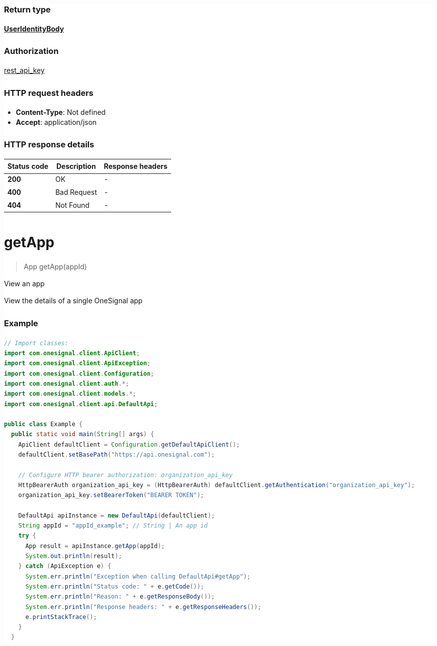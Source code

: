 ### Return type

[**UserIdentityBody**](UserIdentityBody.md)

### Authorization

[rest_api_key](../README.md#rest_api_key)

### HTTP request headers

 - **Content-Type**: Not defined
 - **Accept**: application/json

### HTTP response details
| Status code | Description | Response headers |
|-------------|-------------|------------------|
| **200** | OK |  -  |
| **400** | Bad Request |  -  |
| **404** | Not Found |  -  |

<a name="getApp"></a>
# **getApp**
> App getApp(appId)

View an app

View the details of a single OneSignal app

### Example
```java
// Import classes:
import com.onesignal.client.ApiClient;
import com.onesignal.client.ApiException;
import com.onesignal.client.Configuration;
import com.onesignal.client.auth.*;
import com.onesignal.client.models.*;
import com.onesignal.client.api.DefaultApi;

public class Example {
  public static void main(String[] args) {
    ApiClient defaultClient = Configuration.getDefaultApiClient();
    defaultClient.setBasePath("https://api.onesignal.com");
    
    // Configure HTTP bearer authorization: organization_api_key
    HttpBearerAuth organization_api_key = (HttpBearerAuth) defaultClient.getAuthentication("organization_api_key");
    organization_api_key.setBearerToken("BEARER TOKEN");

    DefaultApi apiInstance = new DefaultApi(defaultClient);
    String appId = "appId_example"; // String | An app id
    try {
      App result = apiInstance.getApp(appId);
      System.out.println(result);
    } catch (ApiException e) {
      System.err.println("Exception when calling DefaultApi#getApp");
      System.err.println("Status code: " + e.getCode());
      System.err.println("Reason: " + e.getResponseBody());
      System.err.println("Response headers: " + e.getResponseHeaders());
      e.printStackTrace();
    }
  }
```